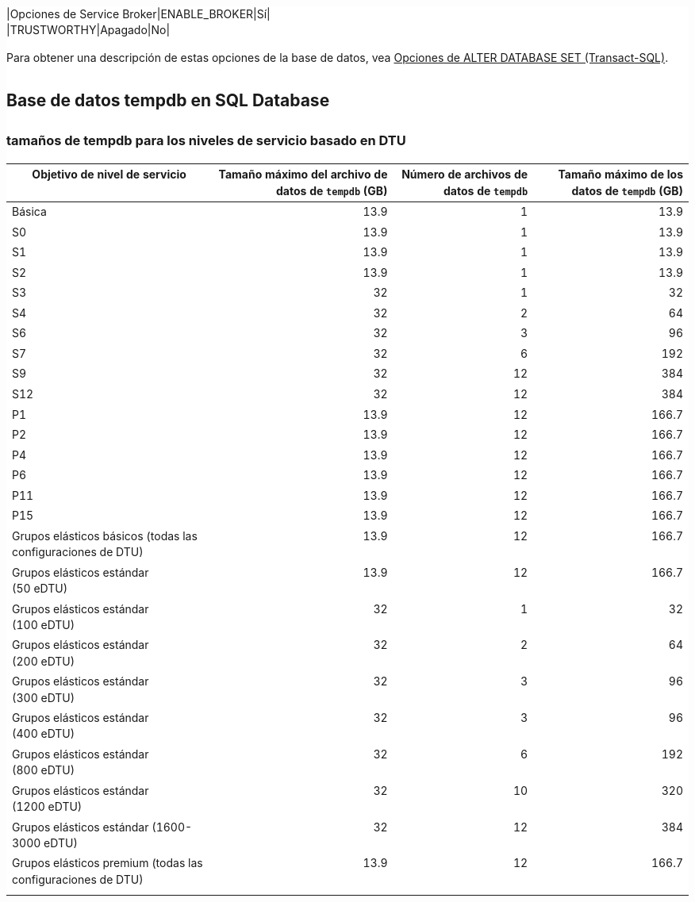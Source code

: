 |Opciones de Service Broker|ENABLE_BROKER|Sí|  
|TRUSTWORTHY|Apagado|No|  
  
Para obtener una descripción de estas opciones de la base de datos, vea [Opciones de ALTER DATABASE SET (Transact-SQL)](../../t-sql/statements/alter-database-transact-sql-set-options.md).  
  
## <a name="tempdb-database-in-sql-database"></a>Base de datos tempdb en SQL Database

### <a name="tempdb-sizes-for-dtu-based-service-tiers"></a>tamaños de tempdb para los niveles de servicio basado en DTU

 

|Objetivo de nivel de servicio|Tamaño máximo del archivo de datos de `tempdb` (GB)|Número de archivos de datos de `tempdb`|Tamaño máximo de los datos de `tempdb` (GB)|
|---|---:|---:|---:|
|Básica|13.9|1|13.9|
|S0|13.9|1|13.9|
|S1|13.9|1|13.9|
|S2|13.9|1|13.9|
|S3|32|1|32
|S4|32|2|64|
|S6|32|3|96|
|S7|32|6|192|
|S9|32|12|384|
|S12|32|12|384|
|P1|13.9|12|166.7|
|P2|13.9|12|166.7|
|P4|13.9|12|166.7|
|P6|13.9|12|166.7|
|P11|13.9|12|166.7|
|P15|13.9|12|166.7|
|Grupos elásticos básicos (todas las configuraciones de DTU)|13.9|12|166.7|
|Grupos elásticos estándar (50 eDTU)|13.9|12|166.7|
|Grupos elásticos estándar (100 eDTU)|32|1|32|
|Grupos elásticos estándar (200 eDTU)|32|2|64|
|Grupos elásticos estándar (300 eDTU)|32|3|96|
|Grupos elásticos estándar (400 eDTU)|32|3|96|
|Grupos elásticos estándar (800 eDTU)|32|6|192|
|Grupos elásticos estándar (1200 eDTU)|32|10|320|
|Grupos elásticos estándar (1600-3000 eDTU)|32|12|384|
|Grupos elásticos premium (todas las configuraciones de DTU)|13.9|12|166.7|
||||

